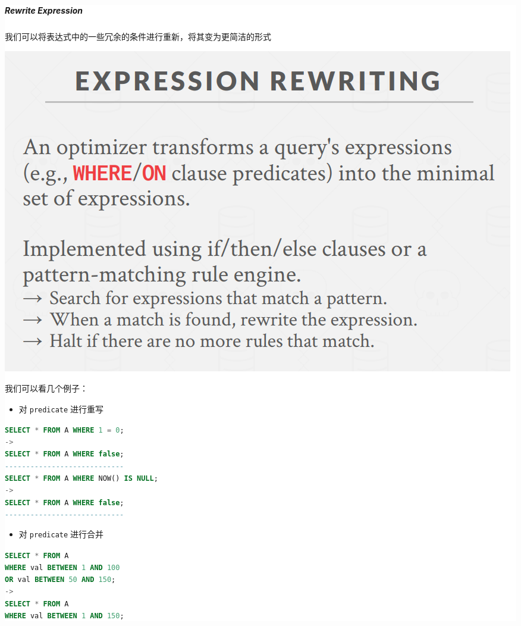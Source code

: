 ##### Rewrite Expression

我们可以将表达式中的一些冗余的条件进行重新，将其变为更简洁的形式

![ExpressionRewrite](./img/ExpressionRewrite.png)

我们可以看几个例子：

* 对 `predicate` 进行重写

```SQL
SELECT * FROM A WHERE 1 = 0;
->
SELECT * FROM A WHERE false;
----------------------------
SELECT * FROM A WHERE NOW() IS NULL;
->
SELECT * FROM A WHERE false;
----------------------------
```

* 对 `predicate` 进行合并

```SQL
SELECT * FROM A
WHERE val BETWEEN 1 AND 100
OR val BETWEEN 50 AND 150;
->
SELECT * FROM A 
WHERE val BETWEEN 1 AND 150;
```

